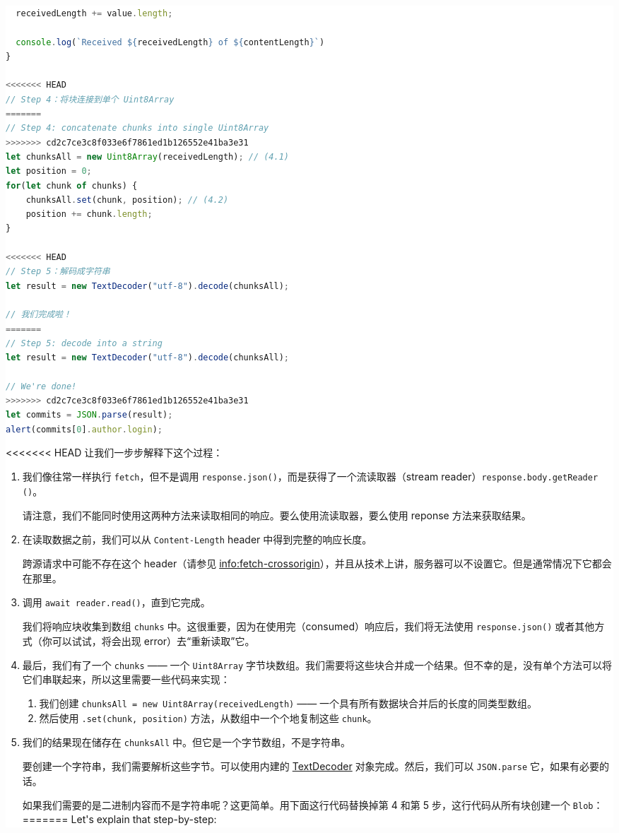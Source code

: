 ```js run async
  receivedLength += value.length;

  console.log(`Received ${receivedLength} of ${contentLength}`)
}

<<<<<<< HEAD
// Step 4：将块连接到单个 Uint8Array
=======
// Step 4: concatenate chunks into single Uint8Array
>>>>>>> cd2c7ce3c8f033e6f7861ed1b126552e41ba3e31
let chunksAll = new Uint8Array(receivedLength); // (4.1)
let position = 0;
for(let chunk of chunks) {
	chunksAll.set(chunk, position); // (4.2)
	position += chunk.length;
}

<<<<<<< HEAD
// Step 5：解码成字符串
let result = new TextDecoder("utf-8").decode(chunksAll);

// 我们完成啦！
=======
// Step 5: decode into a string
let result = new TextDecoder("utf-8").decode(chunksAll);

// We're done!
>>>>>>> cd2c7ce3c8f033e6f7861ed1b126552e41ba3e31
let commits = JSON.parse(result);
alert(commits[0].author.login);
```

<<<<<<< HEAD
让我们一步步解释下这个过程：

1. 我们像往常一样执行 `fetch`，但不是调用 `response.json()`，而是获得了一个流读取器（stream reader）`response.body.getReader()`。

    请注意，我们不能同时使用这两种方法来读取相同的响应。要么使用流读取器，要么使用 reponse 方法来获取结果。
2. 在读取数据之前，我们可以从 `Content-Length` header 中得到完整的响应长度。

    跨源请求中可能不存在这个 header（请参见 <info:fetch-crossorigin>），并且从技术上讲，服务器可以不设置它。但是通常情况下它都会在那里。
3. 调用 `await reader.read()`，直到它完成。

    我们将响应块收集到数组 `chunks` 中。这很重要，因为在使用完（consumed）响应后，我们将无法使用 `response.json()` 或者其他方式（你可以试试，将会出现 error）去“重新读取”它。
4. 最后，我们有了一个 `chunks` —— 一个 `Uint8Array` 字节块数组。我们需要将这些块合并成一个结果。但不幸的是，没有单个方法可以将它们串联起来，所以这里需要一些代码来实现：
    1. 我们创建 `chunksAll = new Uint8Array(receivedLength)` —— 一个具有所有数据块合并后的长度的同类型数组。
    2. 然后使用 `.set(chunk, position)` 方法，从数组中一个个地复制这些 `chunk`。
5. 我们的结果现在储存在 `chunksAll` 中。但它是一个字节数组，不是字符串。

    要创建一个字符串，我们需要解析这些字节。可以使用内建的 [TextDecoder](info:text-decoder) 对象完成。然后，我们可以 `JSON.parse` 它，如果有必要的话。

    如果我们需要的是二进制内容而不是字符串呢？这更简单。用下面这行代码替换掉第 4 和第 5 步，这行代码从所有块创建一个 `Blob`：
=======
Let's explain that step-by-step:
